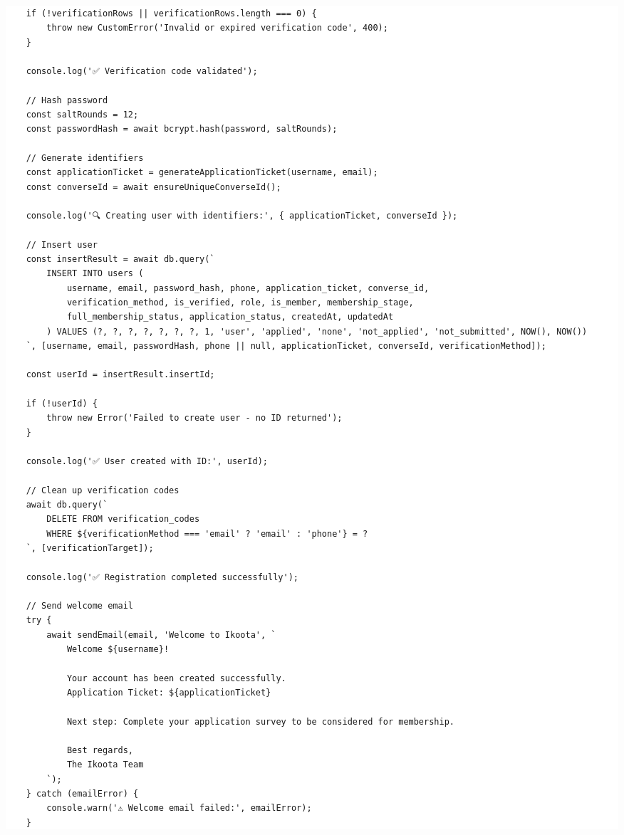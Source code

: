         if (!verificationRows || verificationRows.length === 0) {
            throw new CustomError('Invalid or expired verification code', 400);
        }
        
        console.log('✅ Verification code validated');
        
        // Hash password
        const saltRounds = 12;
        const passwordHash = await bcrypt.hash(password, saltRounds);
        
        // Generate identifiers
        const applicationTicket = generateApplicationTicket(username, email);
        const converseId = await ensureUniqueConverseId();
        
        console.log('🔍 Creating user with identifiers:', { applicationTicket, converseId });
        
        // Insert user
        const insertResult = await db.query(`
            INSERT INTO users (
                username, email, password_hash, phone, application_ticket, converse_id,
                verification_method, is_verified, role, is_member, membership_stage,
                full_membership_status, application_status, createdAt, updatedAt
            ) VALUES (?, ?, ?, ?, ?, ?, ?, 1, 'user', 'applied', 'none', 'not_applied', 'not_submitted', NOW(), NOW())
        `, [username, email, passwordHash, phone || null, applicationTicket, converseId, verificationMethod]);
        
        const userId = insertResult.insertId;
        
        if (!userId) {
            throw new Error('Failed to create user - no ID returned');
        }
        
        console.log('✅ User created with ID:', userId);
        
        // Clean up verification codes
        await db.query(`
            DELETE FROM verification_codes 
            WHERE ${verificationMethod === 'email' ? 'email' : 'phone'} = ?
        `, [verificationTarget]);
        
        console.log('✅ Registration completed successfully');
        
        // Send welcome email
        try {
            await sendEmail(email, 'Welcome to Ikoota', `
                Welcome ${username}!
                
                Your account has been created successfully.
                Application Ticket: ${applicationTicket}
                
                Next step: Complete your application survey to be considered for membership.
                
                Best regards,
                The Ikoota Team
            `);
        } catch (emailError) {
            console.warn('⚠️ Welcome email failed:', emailError);
        }
        